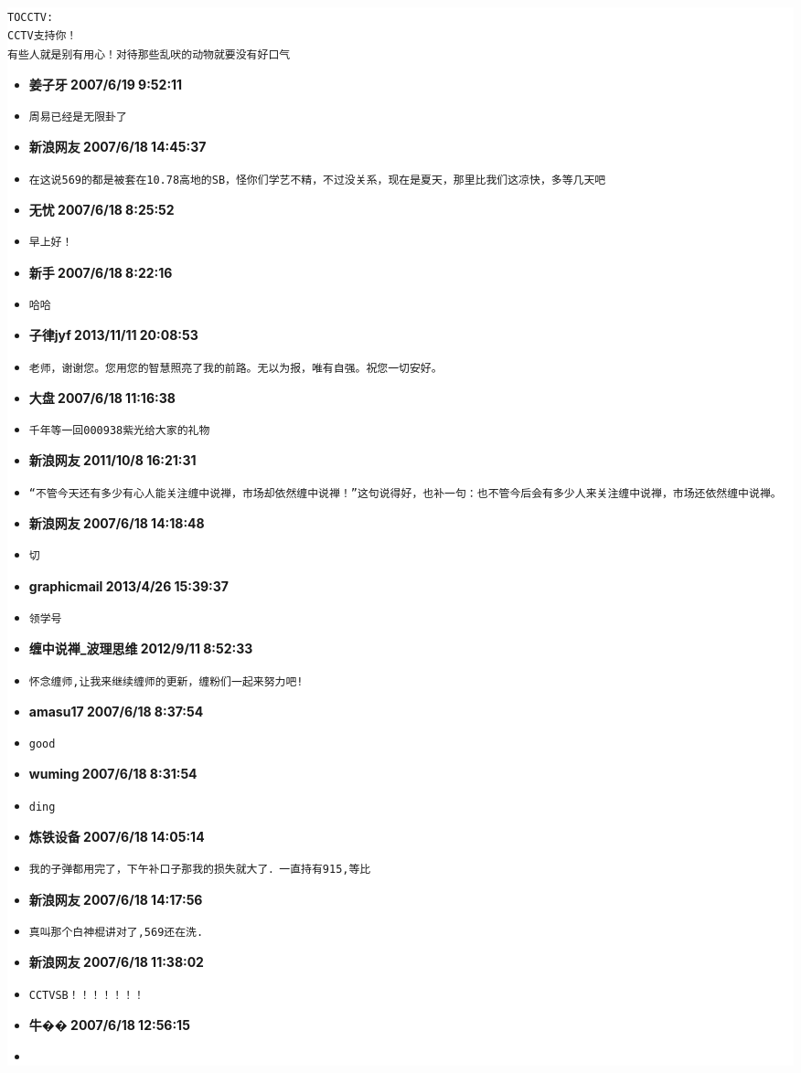   ```
  TOCCTV:
  CCTV支持你！
  有些人就是别有用心！对待那些乱吠的动物就要没有好口气
  ```
- **姜子牙 2007/6/19 9:52:11**
- ```
  周易已经是无限卦了
  ```
- **新浪网友 2007/6/18 14:45:37**
- ```
  在这说569的都是被套在10.78高地的SB，怪你们学艺不精，不过没关系，现在是夏天，那里比我们这凉快，多等几天吧
  ```
- **无忧 2007/6/18 8:25:52**
- ```
  早上好！
  ```
- **新手 2007/6/18 8:22:16**
- ```
  哈哈
  ```
- **子律jyf 2013/11/11 20:08:53**
- ```
  老师，谢谢您。您用您的智慧照亮了我的前路。无以为报，唯有自强。祝您一切安好。
  ```
- **大盘 2007/6/18 11:16:38**
- ```
  千年等一回000938紫光给大家的礼物
  ```
- **新浪网友 2011/10/8 16:21:31**
- ```
  “不管今天还有多少有心人能关注缠中说禅，市场却依然缠中说禅！”这句说得好，也补一句：也不管今后会有多少人来关注缠中说禅，市场还依然缠中说禅。
  ```
- **新浪网友 2007/6/18 14:18:48**
- ```
  切
  ```
- **graphicmail 2013/4/26 15:39:37**
- ```
  领学号
  ```
- **缠中说禅_波理思维 2012/9/11 8:52:33**
- ```
  怀念缠师,让我来继续缠师的更新，缠粉们一起来努力吧!
  ```
- **amasu17 2007/6/18 8:37:54**
- ```
  good
  ```
- **wuming 2007/6/18 8:31:54**
- ```
  ding
  ```
- **炼铁设备 2007/6/18 14:05:14**
- ```
  我的子弹都用完了，下午补口子那我的损失就大了．一直持有915,等比
  ```
- **新浪网友 2007/6/18 14:17:56**
- ```
  真叫那个白神棍讲对了,569还在洗.
  ```
- **新浪网友 2007/6/18 11:38:02**
- ```
  CCTVSB！！！！！！！
  ```
- **牛�� 2007/6/18 12:56:15**
- ```
  ```